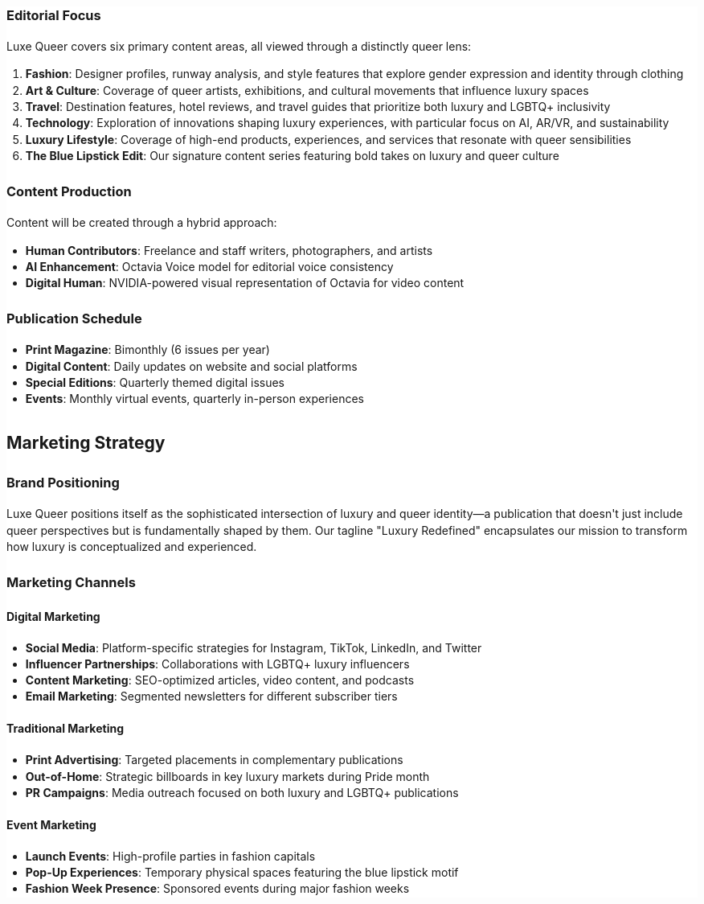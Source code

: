 ### Editorial Focus
Luxe Queer covers six primary content areas, all viewed through a distinctly queer lens:

1. **Fashion**: Designer profiles, runway analysis, and style features that explore gender expression and identity through clothing
2. **Art & Culture**: Coverage of queer artists, exhibitions, and cultural movements that influence luxury spaces
3. **Travel**: Destination features, hotel reviews, and travel guides that prioritize both luxury and LGBTQ+ inclusivity
4. **Technology**: Exploration of innovations shaping luxury experiences, with particular focus on AI, AR/VR, and sustainability
5. **Luxury Lifestyle**: Coverage of high-end products, experiences, and services that resonate with queer sensibilities
6. **The Blue Lipstick Edit**: Our signature content series featuring bold takes on luxury and queer culture

### Content Production
Content will be created through a hybrid approach:
- **Human Contributors**: Freelance and staff writers, photographers, and artists
- **AI Enhancement**: Octavia Voice model for editorial voice consistency
- **Digital Human**: NVIDIA-powered visual representation of Octavia for video content

### Publication Schedule
- **Print Magazine**: Bimonthly (6 issues per year)
- **Digital Content**: Daily updates on website and social platforms
- **Special Editions**: Quarterly themed digital issues
- **Events**: Monthly virtual events, quarterly in-person experiences

## Marketing Strategy

### Brand Positioning
Luxe Queer positions itself as the sophisticated intersection of luxury and queer identity—a publication that doesn't just include queer perspectives but is fundamentally shaped by them. Our tagline "Luxury Redefined" encapsulates our mission to transform how luxury is conceptualized and experienced.

### Marketing Channels

#### Digital Marketing
- **Social Media**: Platform-specific strategies for Instagram, TikTok, LinkedIn, and Twitter
- **Influencer Partnerships**: Collaborations with LGBTQ+ luxury influencers
- **Content Marketing**: SEO-optimized articles, video content, and podcasts
- **Email Marketing**: Segmented newsletters for different subscriber tiers

#### Traditional Marketing
- **Print Advertising**: Targeted placements in complementary publications
- **Out-of-Home**: Strategic billboards in key luxury markets during Pride month
- **PR Campaigns**: Media outreach focused on both luxury and LGBTQ+ publications

#### Event Marketing
- **Launch Events**: High-profile parties in fashion capitals
- **Pop-Up Experiences**: Temporary physical spaces featuring the blue lipstick motif
- **Fashion Week Presence**: Sponsored events during major fashion weeks
